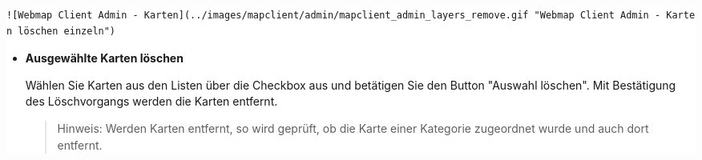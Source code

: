     ![Webmap Client Admin - Karten](../images/mapclient/admin/mapclient_admin_layers_remove.gif "Webmap Client Admin - Karten löschen einzeln")

  - **Ausgewählte Karten löschen**

    Wählen Sie Karten aus den Listen über die Checkbox aus und betätigen Sie den Button "Auswahl löschen". Mit Bestätigung des Löschvorgangs werden die Karten entfernt.

    > Hinweis: Werden Karten entfernt, so wird geprüft, ob die Karte einer Kategorie zugeordnet wurde und auch dort entfernt.

